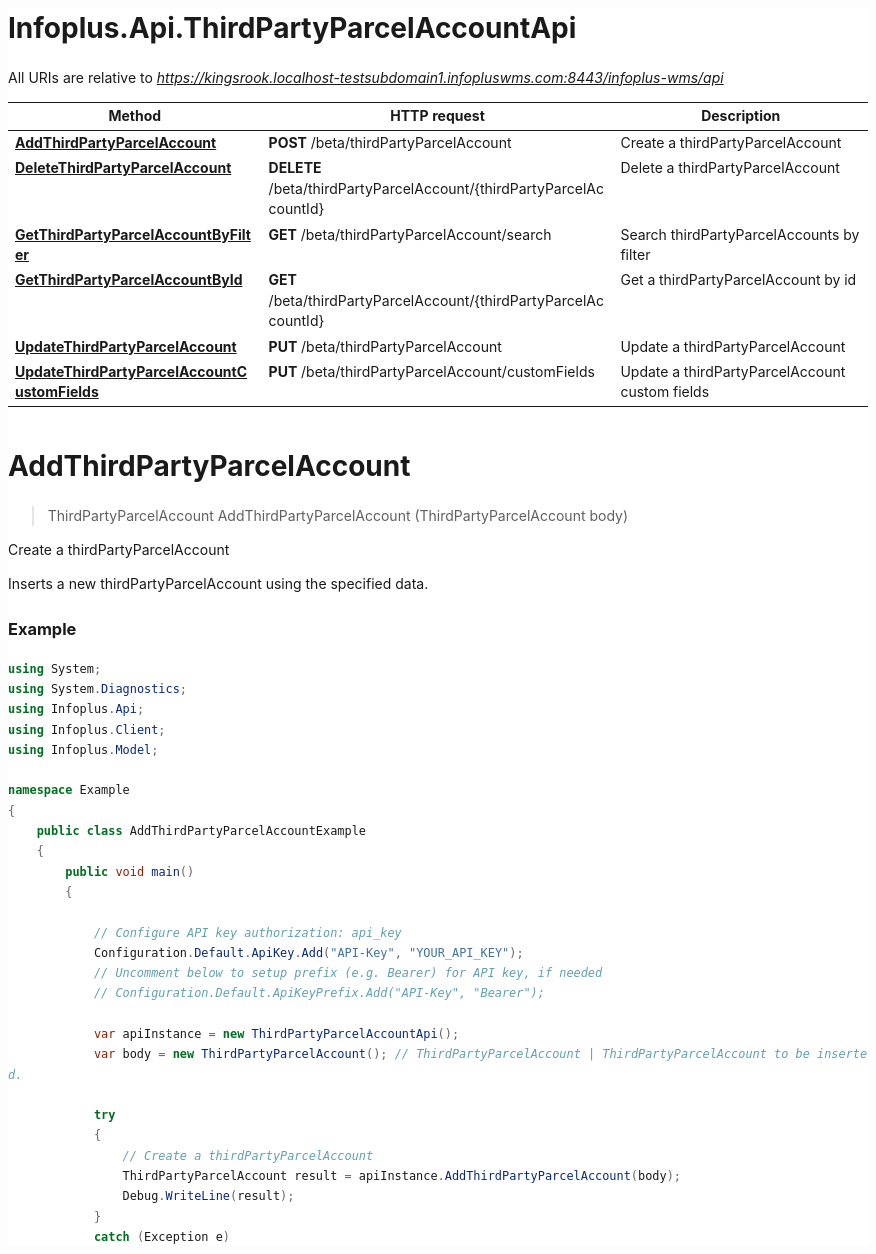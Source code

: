 # Infoplus.Api.ThirdPartyParcelAccountApi

All URIs are relative to *https://kingsrook.localhost-testsubdomain1.infopluswms.com:8443/infoplus-wms/api*

Method | HTTP request | Description
------------- | ------------- | -------------
[**AddThirdPartyParcelAccount**](ThirdPartyParcelAccountApi.md#addthirdpartyparcelaccount) | **POST** /beta/thirdPartyParcelAccount | Create a thirdPartyParcelAccount
[**DeleteThirdPartyParcelAccount**](ThirdPartyParcelAccountApi.md#deletethirdpartyparcelaccount) | **DELETE** /beta/thirdPartyParcelAccount/{thirdPartyParcelAccountId} | Delete a thirdPartyParcelAccount
[**GetThirdPartyParcelAccountByFilter**](ThirdPartyParcelAccountApi.md#getthirdpartyparcelaccountbyfilter) | **GET** /beta/thirdPartyParcelAccount/search | Search thirdPartyParcelAccounts by filter
[**GetThirdPartyParcelAccountById**](ThirdPartyParcelAccountApi.md#getthirdpartyparcelaccountbyid) | **GET** /beta/thirdPartyParcelAccount/{thirdPartyParcelAccountId} | Get a thirdPartyParcelAccount by id
[**UpdateThirdPartyParcelAccount**](ThirdPartyParcelAccountApi.md#updatethirdpartyparcelaccount) | **PUT** /beta/thirdPartyParcelAccount | Update a thirdPartyParcelAccount
[**UpdateThirdPartyParcelAccountCustomFields**](ThirdPartyParcelAccountApi.md#updatethirdpartyparcelaccountcustomfields) | **PUT** /beta/thirdPartyParcelAccount/customFields | Update a thirdPartyParcelAccount custom fields


<a name="addthirdpartyparcelaccount"></a>
# **AddThirdPartyParcelAccount**
> ThirdPartyParcelAccount AddThirdPartyParcelAccount (ThirdPartyParcelAccount body)

Create a thirdPartyParcelAccount

Inserts a new thirdPartyParcelAccount using the specified data.

### Example
```csharp
using System;
using System.Diagnostics;
using Infoplus.Api;
using Infoplus.Client;
using Infoplus.Model;

namespace Example
{
    public class AddThirdPartyParcelAccountExample
    {
        public void main()
        {
            
            // Configure API key authorization: api_key
            Configuration.Default.ApiKey.Add("API-Key", "YOUR_API_KEY");
            // Uncomment below to setup prefix (e.g. Bearer) for API key, if needed
            // Configuration.Default.ApiKeyPrefix.Add("API-Key", "Bearer");

            var apiInstance = new ThirdPartyParcelAccountApi();
            var body = new ThirdPartyParcelAccount(); // ThirdPartyParcelAccount | ThirdPartyParcelAccount to be inserted.

            try
            {
                // Create a thirdPartyParcelAccount
                ThirdPartyParcelAccount result = apiInstance.AddThirdPartyParcelAccount(body);
                Debug.WriteLine(result);
            }
            catch (Exception e)
```